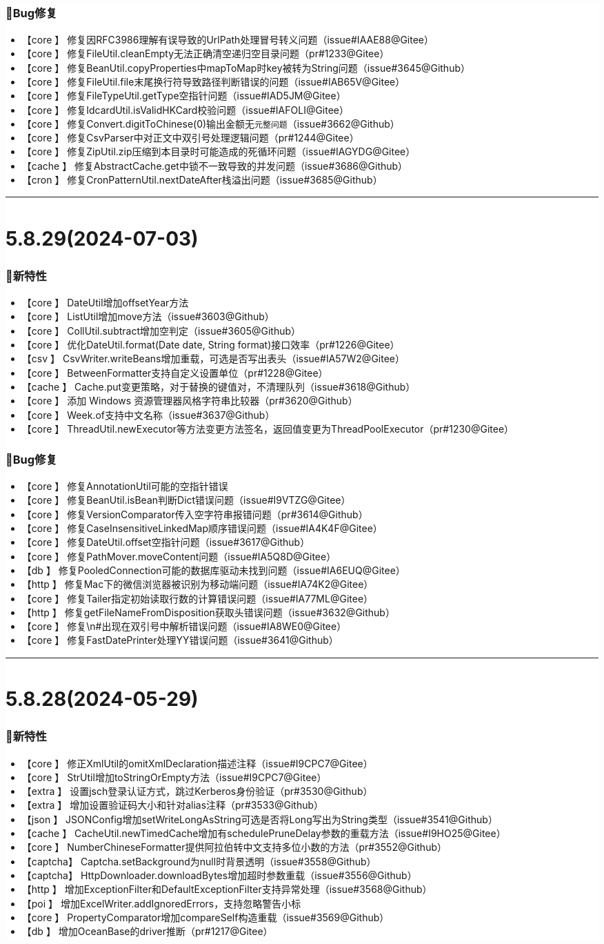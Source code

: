 ### 🐞Bug修复
* 【core   】      修复因RFC3986理解有误导致的UrlPath处理冒号转义问题（issue#IAAE88@Gitee）
* 【core   】      修复FileUtil.cleanEmpty无法正确清空递归空目录问题（pr#1233@Gitee）
* 【core   】      修复BeanUtil.copyProperties中mapToMap时key被转为String问题（issue#3645@Github）
* 【core   】      修复FileUtil.file末尾换行符导致路径判断错误的问题（issue#IAB65V@Gitee）
* 【core   】      修复FileTypeUtil.getType空指针问题（issue#IAD5JM@Gitee）
* 【core   】      修复IdcardUtil.isValidHKCard校验问题（issue#IAFOLI@Gitee）
* 【core   】      修复Convert.digitToChinese(0)输出金额无`元整问题`（issue#3662@Github）
* 【core   】      修复CsvParser中对正文中双引号处理逻辑问题（pr#1244@Gitee）
* 【core   】      修复ZipUtil.zip压缩到本目录时可能造成的死循环问题（issue#IAGYDG@Gitee）
* 【cache  】      修复AbstractCache.get中锁不一致导致的并发问题（issue#3686@Github）
* 【cron   】      修复CronPatternUtil.nextDateAfter栈溢出问题（issue#3685@Github）

-------------------------------------------------------------------------------------------------------------
# 5.8.29(2024-07-03)

### 🐣新特性
* 【core   】      DateUtil增加offsetYear方法
* 【core   】      ListUtil增加move方法（issue#3603@Github）
* 【core   】      CollUtil.subtract增加空判定（issue#3605@Github）
* 【core   】      优化DateUtil.format(Date date, String format)接口效率（pr#1226@Gitee）
* 【csv    】      CsvWriter.writeBeans增加重载，可选是否写出表头（issue#IA57W2@Gitee）
* 【core   】      BetweenFormatter支持自定义设置单位（pr#1228@Gitee）
* 【cache  】      Cache.put变更策略，对于替换的键值对，不清理队列（issue#3618@Github）
* 【core   】      添加 Windows 资源管理器风格字符串比较器（pr#3620@Github）
* 【core   】      Week.of支持中文名称（issue#3637@Github）
* 【core   】      ThreadUtil.newExecutor等方法变更方法签名，返回值变更为ThreadPoolExecutor（pr#1230@Gitee）

### 🐞Bug修复
* 【core   】      修复AnnotationUtil可能的空指针错误
* 【core   】      修复BeanUtil.isBean判断Dict错误问题（issue#I9VTZG@Gitee）
* 【core   】      修复VersionComparator传入空字符串报错问题（pr#3614@Github）
* 【core   】      修复CaseInsensitiveLinkedMap顺序错误问题（issue#IA4K4F@Gitee）
* 【core   】      修复DateUtil.offset空指针问题（issue#3617@Github）
* 【core   】      修复PathMover.moveContent问题（issue#IA5Q8D@Gitee）
* 【db     】      修复PooledConnection可能的数据库驱动未找到问题（issue#IA6EUQ@Gitee）
* 【http   】      修复Mac下的微信浏览器被识别为移动端问题（issue#IA74K2@Gitee）
* 【core   】      修复Tailer指定初始读取行数的计算错误问题（issue#IA77ML@Gitee）
* 【http   】      修复getFileNameFromDisposition获取头错误问题（issue#3632@Github）
* 【core   】      修复\n#出现在双引号中解析错误问题（issue#IA8WE0@Gitee）
* 【core   】      修复FastDatePrinter处理YY错误问题（issue#3641@Github）

-------------------------------------------------------------------------------------------------------------
# 5.8.28(2024-05-29)

### 🐣新特性
* 【core   】      修正XmlUtil的omitXmlDeclaration描述注释（issue#I9CPC7@Gitee）
* 【core   】      StrUtil增加toStringOrEmpty方法（issue#I9CPC7@Gitee）
* 【extra  】      设置jsch登录认证方式，跳过Kerberos身份验证（pr#3530@Github）
* 【extra  】      增加设置验证码大小和针对alias注释（pr#3533@Github）
* 【json   】      JSONConfig增加setWriteLongAsString可选是否将Long写出为String类型（issue#3541@Github）
* 【cache  】      CacheUtil.newTimedCache增加有schedulePruneDelay参数的重载方法（issue#I9HO25@Gitee）
* 【core   】      NumberChineseFormatter提供阿拉伯转中文支持多位小数的方法（pr#3552@Github）
* 【captcha】      Captcha.setBackground为null时背景透明（issue#3558@Github）
* 【captcha】      HttpDownloader.downloadBytes增加超时参数重载（issue#3556@Github）
* 【http   】      增加ExceptionFilter和DefaultExceptionFilter支持异常处理（issue#3568@Github）
* 【poi    】      增加ExcelWriter.addIgnoredErrors，支持忽略警告小标
* 【core   】      PropertyComparator增加compareSelf构造重载（issue#3569@Github）
* 【db     】      增加OceanBase的driver推断（pr#1217@Gitee）